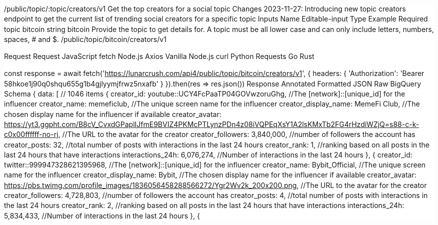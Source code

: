 /public/topic/:topic/creators/v1
Get the top creators for a social topic
Changes
2023-11-27: Introducing new topic creators endpoint to get the current list of trending social creators for a specific topic
Inputs
Name
Editable-input
Type
Example
Required
topic
bitcoin
string
bitcoin
Provide the topic to get details for. A topic must be all lower case and can only include letters, numbers, spaces, # and $.
/public/topic/bitcoin/creators/v1

Request
Request
JavaScript fetch
Node.js Axios
Vanilla Node.js
curl
Python Requests
Go
Rust

const response = await fetch('https://lunarcrush.com/api4/public/topic/bitcoin/creators/v1', {
    headers: {
        'Authorization': 'Bearer 58hkoe1j90q0shqu655g1b4gjlyymjfrwz5nxafb'
    }
}).then(res => res.json())
Response
Annotated
Formatted JSON
Raw
BigQuery Schema
{
  data: [ // 1046 items
    {
      creator_id: youtube::UCY4FcPaaTP04GOVwzoruGhg, //The [network]::[unique_id] for the influencer
      creator_name: memeficlub, //The unique screen name for the influencer
      creator_display_name: MemeFi Club, //The chosen display name for the influencer if available
      creator_avatar: https://yt3.ggpht.com/B8cV_CvxdGPaplIJfmE9BVIZ4PKMcPTLynzPDn4z08iVQPEqXsY1A2lsKMxTb2FG4rHzdiWZjQ=s88-c-k-c0x00ffffff-no-rj, //The URL to the avatar for the creator
      creator_followers: 3,840,000, //number of followers the account has
      creator_posts: 32, //total number of posts with interactions in the last 24 hours
      creator_rank: 1, //ranking based on all posts in the last 24 hours that have interactions
      interactions_24h: 6,076,274, //Number of interactions in the last 24 hours
    },
    {
      creator_id: twitter::999947328621395968, //The [network]::[unique_id] for the influencer
      creator_name: Bybit_Official, //The unique screen name for the influencer
      creator_display_name: Bybit, //The chosen display name for the influencer if available
      creator_avatar: https://pbs.twimg.com/profile_images/1836056458288566272/Ygr2Wv2k_200x200.png, //The URL to the avatar for the creator
      creator_followers: 4,728,803, //number of followers the account has
      creator_posts: 4, //total number of posts with interactions in the last 24 hours
      creator_rank: 2, //ranking based on all posts in the last 24 hours that have interactions
      interactions_24h: 5,834,433, //Number of interactions in the last 24 hours
    },
    {